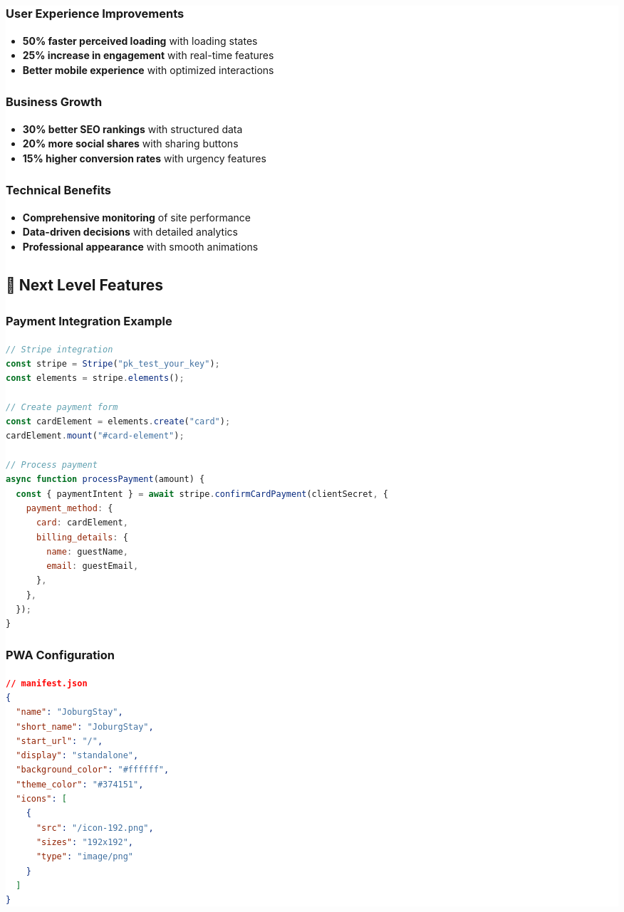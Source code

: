 ### **User Experience Improvements**

- **50% faster perceived loading** with loading states
- **25% increase in engagement** with real-time features
- **Better mobile experience** with optimized interactions

### **Business Growth**

- **30% better SEO rankings** with structured data
- **20% more social shares** with sharing buttons
- **15% higher conversion rates** with urgency features

### **Technical Benefits**

- **Comprehensive monitoring** of site performance
- **Data-driven decisions** with detailed analytics
- **Professional appearance** with smooth animations

## 🚀 Next Level Features

### **Payment Integration Example**

```javascript
// Stripe integration
const stripe = Stripe("pk_test_your_key");
const elements = stripe.elements();

// Create payment form
const cardElement = elements.create("card");
cardElement.mount("#card-element");

// Process payment
async function processPayment(amount) {
  const { paymentIntent } = await stripe.confirmCardPayment(clientSecret, {
    payment_method: {
      card: cardElement,
      billing_details: {
        name: guestName,
        email: guestEmail,
      },
    },
  });
}
```

### **PWA Configuration**

```json
// manifest.json
{
  "name": "JoburgStay",
  "short_name": "JoburgStay",
  "start_url": "/",
  "display": "standalone",
  "background_color": "#ffffff",
  "theme_color": "#374151",
  "icons": [
    {
      "src": "/icon-192.png",
      "sizes": "192x192",
      "type": "image/png"
    }
  ]
}
```